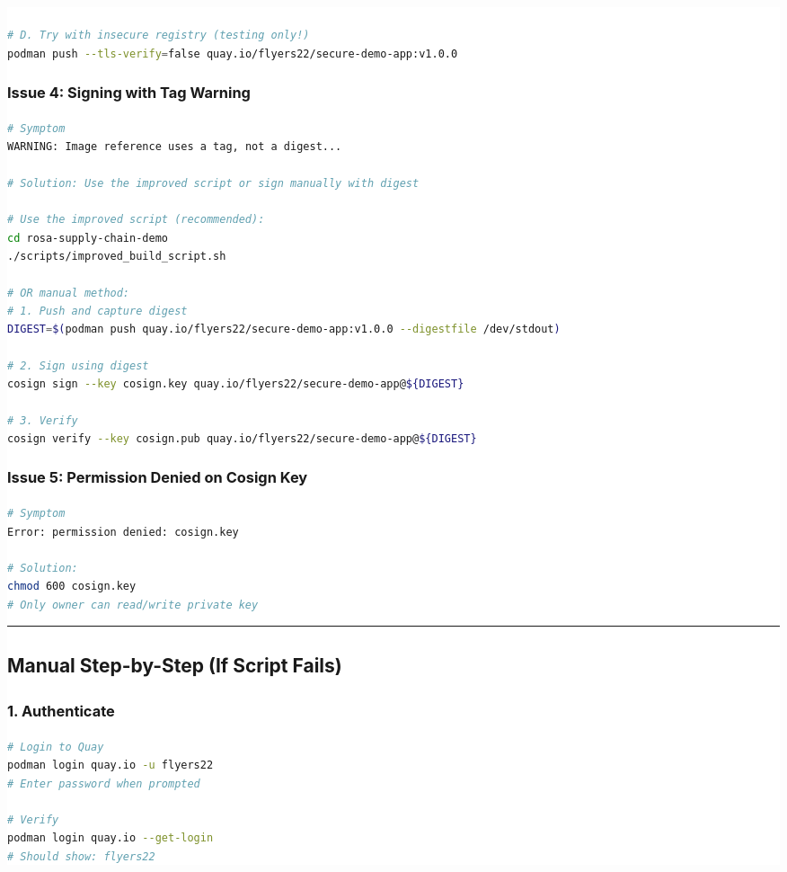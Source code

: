 ```bash

# D. Try with insecure registry (testing only!)
podman push --tls-verify=false quay.io/flyers22/secure-demo-app:v1.0.0
```

### Issue 4: Signing with Tag Warning

```bash
# Symptom
WARNING: Image reference uses a tag, not a digest...

# Solution: Use the improved script or sign manually with digest

# Use the improved script (recommended):
cd rosa-supply-chain-demo
./scripts/improved_build_script.sh

# OR manual method:
# 1. Push and capture digest
DIGEST=$(podman push quay.io/flyers22/secure-demo-app:v1.0.0 --digestfile /dev/stdout)

# 2. Sign using digest
cosign sign --key cosign.key quay.io/flyers22/secure-demo-app@${DIGEST}

# 3. Verify
cosign verify --key cosign.pub quay.io/flyers22/secure-demo-app@${DIGEST}
```

### Issue 5: Permission Denied on Cosign Key

```bash
# Symptom
Error: permission denied: cosign.key

# Solution:
chmod 600 cosign.key
# Only owner can read/write private key
```

---

## Manual Step-by-Step (If Script Fails)

### 1. Authenticate

```bash
# Login to Quay
podman login quay.io -u flyers22
# Enter password when prompted

# Verify
podman login quay.io --get-login
# Should show: flyers22
```

